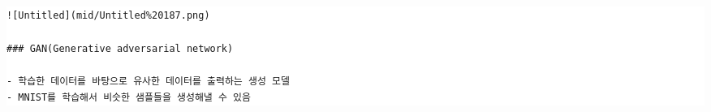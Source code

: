     ![Untitled](mid/Untitled%20187.png)
    
    ### GAN(Generative adversarial network)
    
    - 학습한 데이터를 바탕으로 유사한 데이터를 출력하는 생성 모델
    - MNIST를 학습해서 비슷한 샘플들을 생성해낼 수 있음
    